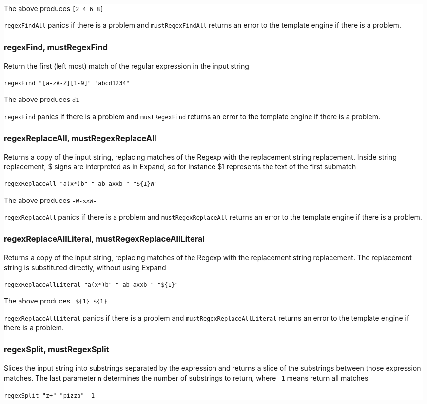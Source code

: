 The above produces `[2 4 6 8]`

`regexFindAll` panics if there is a problem and `mustRegexFindAll` returns an
error to the template engine if there is a problem.

### regexFind, mustRegexFind

Return the first (left most) match of the regular expression in the input string

```
regexFind "[a-zA-Z][1-9]" "abcd1234"
```

The above produces `d1`

`regexFind` panics if there is a problem and `mustRegexFind` returns an error to
the template engine if there is a problem.

### regexReplaceAll, mustRegexReplaceAll

Returns a copy of the input string, replacing matches of the Regexp with the
replacement string replacement. Inside string replacement, $ signs are
interpreted as in Expand, so for instance $1 represents the text of the first
submatch

```
regexReplaceAll "a(x*)b" "-ab-axxb-" "${1}W"
```

The above produces `-W-xxW-`

`regexReplaceAll` panics if there is a problem and `mustRegexReplaceAll` returns
an error to the template engine if there is a problem.

### regexReplaceAllLiteral, mustRegexReplaceAllLiteral

Returns a copy of the input string, replacing matches of the Regexp with the
replacement string replacement. The replacement string is substituted directly,
without using Expand

```
regexReplaceAllLiteral "a(x*)b" "-ab-axxb-" "${1}"
```

The above produces `-${1}-${1}-`

`regexReplaceAllLiteral` panics if there is a problem and
`mustRegexReplaceAllLiteral` returns an error to the template engine if there is
a problem.

### regexSplit, mustRegexSplit

Slices the input string into substrings separated by the expression and returns
a slice of the substrings between those expression matches. The last parameter
`n` determines the number of substrings to return, where `-1` means return all
matches

```
regexSplit "z+" "pizza" -1
```
